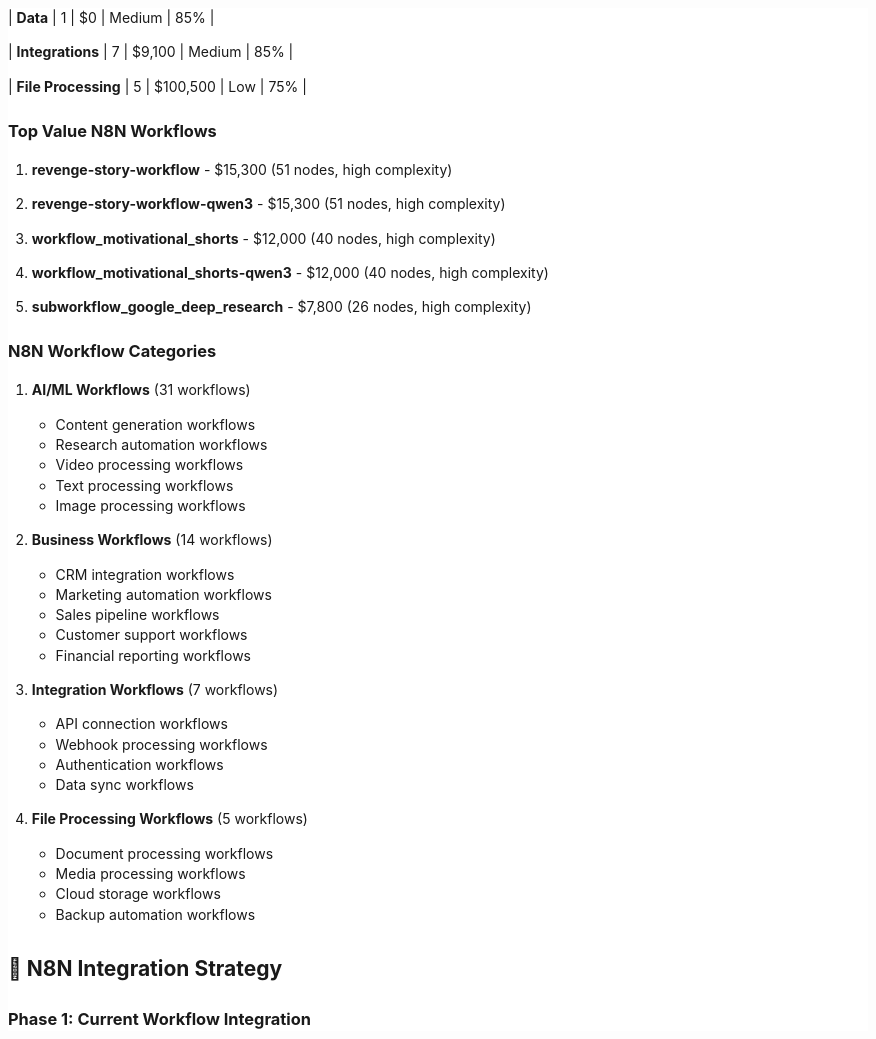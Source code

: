 | **Data** | 1 | $0 | Medium | 85% |

| **Integrations** | 7 | $9,100 | Medium | 85% |

| **File Processing** | 5 | $100,500 | Low | 75% |


### **Top Value N8N Workflows**


1. **revenge-story-workflow** - $15,300 (51 nodes, high complexity)

2. **revenge-story-workflow-qwen3** - $15,300 (51 nodes, high complexity)

3. **workflow_motivational_shorts** - $12,000 (40 nodes, high complexity)

4. **workflow_motivational_shorts-qwen3** - $12,000 (40 nodes, high complexity)

5. **subworkflow_google_deep_research** - $7,800 (26 nodes, high complexity)

### **N8N Workflow Categories**


1. **AI/ML Workflows** (31 workflows)
   - Content generation workflows
   - Research automation workflows
   - Video processing workflows
   - Text processing workflows
   - Image processing workflows


2. **Business Workflows** (14 workflows)
   - CRM integration workflows
   - Marketing automation workflows
   - Sales pipeline workflows
   - Customer support workflows
   - Financial reporting workflows


3. **Integration Workflows** (7 workflows)
   - API connection workflows
   - Webhook processing workflows
   - Authentication workflows
   - Data sync workflows


4. **File Processing Workflows** (5 workflows)
   - Document processing workflows
   - Media processing workflows
   - Cloud storage workflows
   - Backup automation workflows

## 🚀 N8N Integration Strategy


### **Phase 1: Current Workflow Integration**
